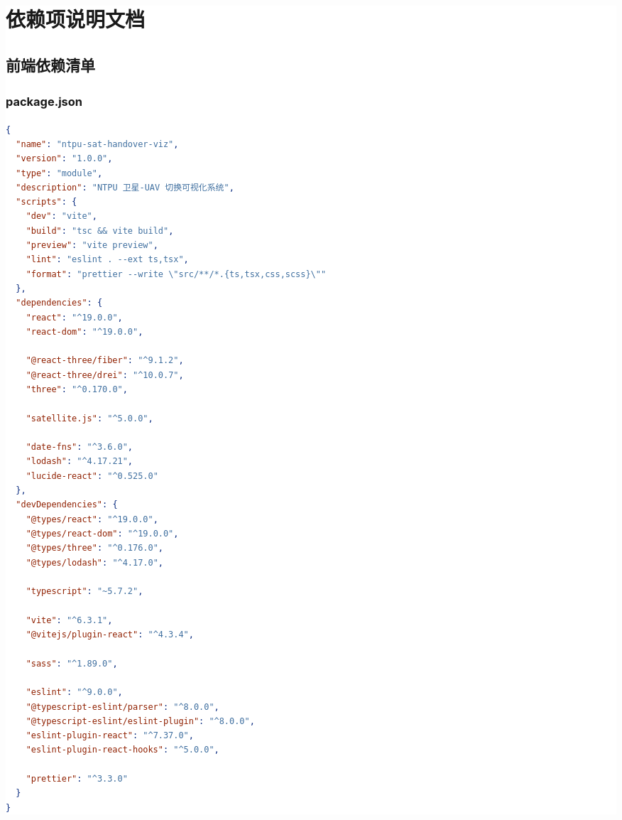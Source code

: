 # 依赖项说明文档

## 前端依赖清单

### package.json

```json
{
  "name": "ntpu-sat-handover-viz",
  "version": "1.0.0",
  "type": "module",
  "description": "NTPU 卫星-UAV 切换可视化系统",
  "scripts": {
    "dev": "vite",
    "build": "tsc && vite build",
    "preview": "vite preview",
    "lint": "eslint . --ext ts,tsx",
    "format": "prettier --write \"src/**/*.{ts,tsx,css,scss}\""
  },
  "dependencies": {
    "react": "^19.0.0",
    "react-dom": "^19.0.0",

    "@react-three/fiber": "^9.1.2",
    "@react-three/drei": "^10.0.7",
    "three": "^0.170.0",

    "satellite.js": "^5.0.0",

    "date-fns": "^3.6.0",
    "lodash": "^4.17.21",
    "lucide-react": "^0.525.0"
  },
  "devDependencies": {
    "@types/react": "^19.0.0",
    "@types/react-dom": "^19.0.0",
    "@types/three": "^0.176.0",
    "@types/lodash": "^4.17.0",

    "typescript": "~5.7.2",

    "vite": "^6.3.1",
    "@vitejs/plugin-react": "^4.3.4",

    "sass": "^1.89.0",

    "eslint": "^9.0.0",
    "@typescript-eslint/parser": "^8.0.0",
    "@typescript-eslint/eslint-plugin": "^8.0.0",
    "eslint-plugin-react": "^7.37.0",
    "eslint-plugin-react-hooks": "^5.0.0",

    "prettier": "^3.3.0"
  }
}
```
